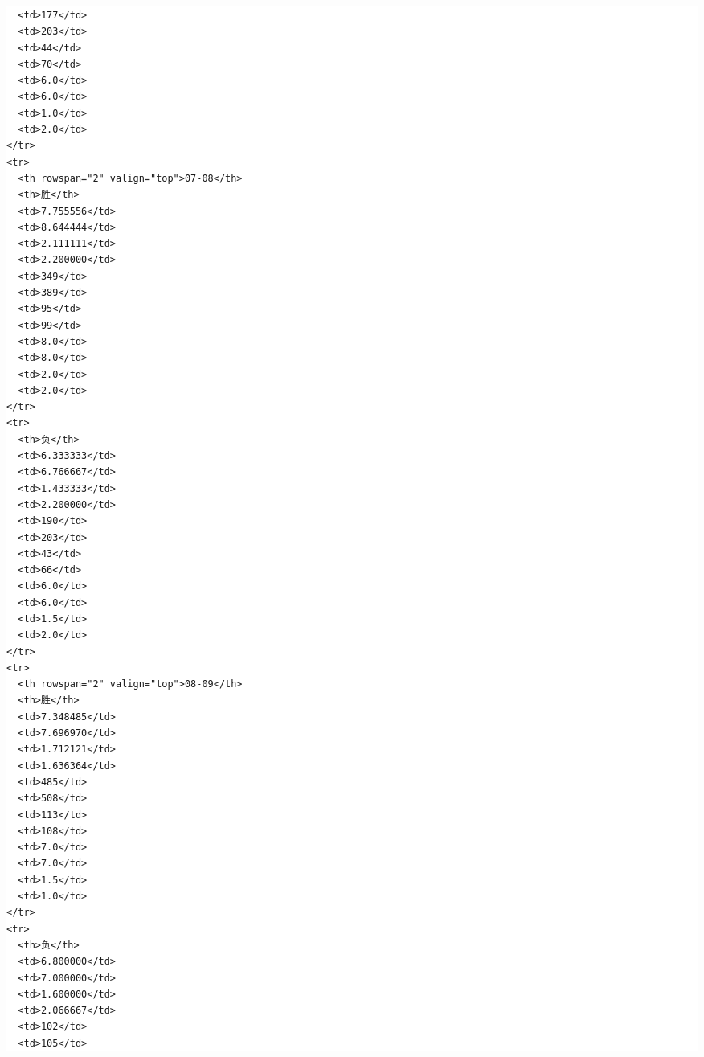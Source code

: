       <td>177</td>
      <td>203</td>
      <td>44</td>
      <td>70</td>
      <td>6.0</td>
      <td>6.0</td>
      <td>1.0</td>
      <td>2.0</td>
    </tr>
    <tr>
      <th rowspan="2" valign="top">07-08</th>
      <th>胜</th>
      <td>7.755556</td>
      <td>8.644444</td>
      <td>2.111111</td>
      <td>2.200000</td>
      <td>349</td>
      <td>389</td>
      <td>95</td>
      <td>99</td>
      <td>8.0</td>
      <td>8.0</td>
      <td>2.0</td>
      <td>2.0</td>
    </tr>
    <tr>
      <th>负</th>
      <td>6.333333</td>
      <td>6.766667</td>
      <td>1.433333</td>
      <td>2.200000</td>
      <td>190</td>
      <td>203</td>
      <td>43</td>
      <td>66</td>
      <td>6.0</td>
      <td>6.0</td>
      <td>1.5</td>
      <td>2.0</td>
    </tr>
    <tr>
      <th rowspan="2" valign="top">08-09</th>
      <th>胜</th>
      <td>7.348485</td>
      <td>7.696970</td>
      <td>1.712121</td>
      <td>1.636364</td>
      <td>485</td>
      <td>508</td>
      <td>113</td>
      <td>108</td>
      <td>7.0</td>
      <td>7.0</td>
      <td>1.5</td>
      <td>1.0</td>
    </tr>
    <tr>
      <th>负</th>
      <td>6.800000</td>
      <td>7.000000</td>
      <td>1.600000</td>
      <td>2.066667</td>
      <td>102</td>
      <td>105</td>